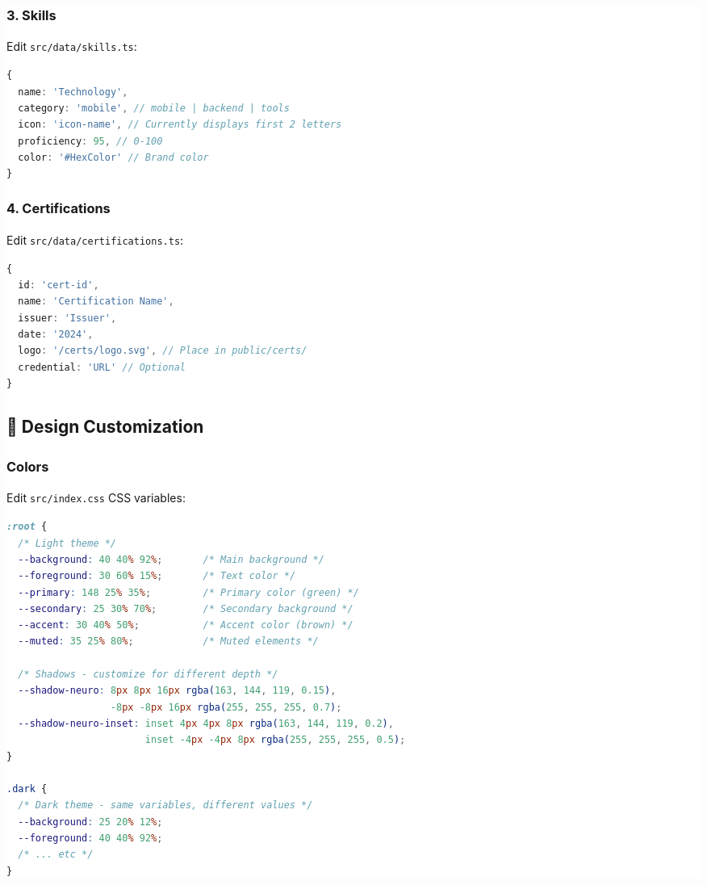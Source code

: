 ### 3. Skills

Edit `src/data/skills.ts`:

```typescript
{
  name: 'Technology',
  category: 'mobile', // mobile | backend | tools
  icon: 'icon-name', // Currently displays first 2 letters
  proficiency: 95, // 0-100
  color: '#HexColor' // Brand color
}
```

### 4. Certifications

Edit `src/data/certifications.ts`:

```typescript
{
  id: 'cert-id',
  name: 'Certification Name',
  issuer: 'Issuer',
  date: '2024',
  logo: '/certs/logo.svg', // Place in public/certs/
  credential: 'URL' // Optional
}
```

## 🎨 Design Customization

### Colors

Edit `src/index.css` CSS variables:

```css
:root {
  /* Light theme */
  --background: 40 40% 92%;       /* Main background */
  --foreground: 30 60% 15%;       /* Text color */
  --primary: 148 25% 35%;         /* Primary color (green) */
  --secondary: 25 30% 70%;        /* Secondary background */
  --accent: 30 40% 50%;           /* Accent color (brown) */
  --muted: 35 25% 80%;            /* Muted elements */
  
  /* Shadows - customize for different depth */
  --shadow-neuro: 8px 8px 16px rgba(163, 144, 119, 0.15), 
                  -8px -8px 16px rgba(255, 255, 255, 0.7);
  --shadow-neuro-inset: inset 4px 4px 8px rgba(163, 144, 119, 0.2), 
                        inset -4px -4px 8px rgba(255, 255, 255, 0.5);
}

.dark {
  /* Dark theme - same variables, different values */
  --background: 25 20% 12%;
  --foreground: 40 40% 92%;
  /* ... etc */
}
```
